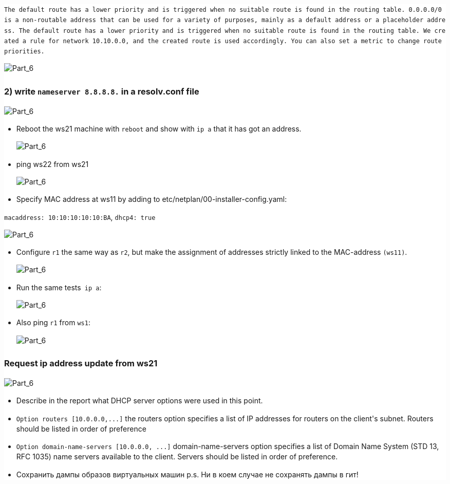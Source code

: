 ``` The default route has a lower priority and is triggered when no suitable route is found in the routing table. 0.0.0.0/0 is a non-routable address that can be used for a variety of purposes, mainly as a default address or a placeholder address. The default route has a lower priority and is triggered when no suitable route is found in the routing table. We created a rule for network 10.10.0.0, and the created route is used accordingly. You can also set a metric to change route priorities. ```

   ![Part_6](/src/images/part6/1.png)


### 2) write `nameserver 8.8.8.8.` in a resolv.conf file

   ![Part_6](/src/images/part6/2.png)


* Reboot the ws21 machine with `reboot` and show with `ip a` that it has got an address.


   ![Part_6](/src/images/part6/3.png)


* ping ws22 from ws21 


   ![Part_6](/src/images/part6/4.png)
   
   
* Specify MAC address at ws11 by adding to etc/netplan/00-installer-config.yaml:

`macaddress: 10:10:10:10:10:BA`, `dhcp4: true`


   ![Part_6](/src/images/part6/5.png)



* Сonfigure `r1` the same way as `r2`, but make the assignment of addresses strictly linked to the MAC-address `(ws11)`.



   ![Part_6](/src/images/part6/6.png)

* Run the same tests` ip a`:

   ![Part_6](/src/images/part6/7.png)


* Also ping `r1` from `ws1`:

   ![Part_6](/src/images/part6/8.png)


### Request ip address update from ws21


   ![Part_6](/src/images/part6/9.png)

* Describe in the report what DHCP server options were used in this point.

* `Option routers [10.0.0.0,...]` the routers option specifies a list of IP addresses for routers on the client's subnet. Routers should be listed in order of preference

* `Option domain-name-servers [10.0.0.0, ...]` domain-name-servers option specifies a list of Domain Name System (STD 13, RFC 1035) name servers available to the client. Servers should be listed in order of preference.


* Сохранить дампы образов виртуальных машин p.s. Ни в коем случае не сохранять дампы в гит!
```